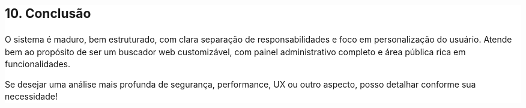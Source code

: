
## 10. Conclusão

O sistema é maduro, bem estruturado, com clara separação de responsabilidades e foco em personalização do usuário. Atende bem ao propósito de ser um buscador web customizável, com painel administrativo completo e área pública rica em funcionalidades.

Se desejar uma análise mais profunda de segurança, performance, UX ou outro aspecto, posso detalhar conforme sua necessidade! 